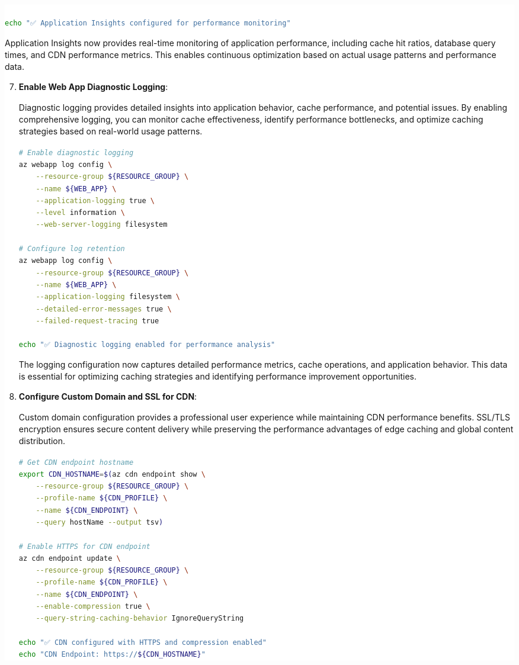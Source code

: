    ```bash
   
   echo "✅ Application Insights configured for performance monitoring"
   ```

   Application Insights now provides real-time monitoring of application performance, including cache hit ratios, database query times, and CDN performance metrics. This enables continuous optimization based on actual usage patterns and performance data.

7. **Enable Web App Diagnostic Logging**:

   Diagnostic logging provides detailed insights into application behavior, cache performance, and potential issues. By enabling comprehensive logging, you can monitor cache effectiveness, identify performance bottlenecks, and optimize caching strategies based on real-world usage patterns.

   ```bash
   # Enable diagnostic logging
   az webapp log config \
       --resource-group ${RESOURCE_GROUP} \
       --name ${WEB_APP} \
       --application-logging true \
       --level information \
       --web-server-logging filesystem
   
   # Configure log retention
   az webapp log config \
       --resource-group ${RESOURCE_GROUP} \
       --name ${WEB_APP} \
       --application-logging filesystem \
       --detailed-error-messages true \
       --failed-request-tracing true
   
   echo "✅ Diagnostic logging enabled for performance analysis"
   ```

   The logging configuration now captures detailed performance metrics, cache operations, and application behavior. This data is essential for optimizing caching strategies and identifying performance improvement opportunities.

8. **Configure Custom Domain and SSL for CDN**:

   Custom domain configuration provides a professional user experience while maintaining CDN performance benefits. SSL/TLS encryption ensures secure content delivery while preserving the performance advantages of edge caching and global content distribution.

   ```bash
   # Get CDN endpoint hostname
   export CDN_HOSTNAME=$(az cdn endpoint show \
       --resource-group ${RESOURCE_GROUP} \
       --profile-name ${CDN_PROFILE} \
       --name ${CDN_ENDPOINT} \
       --query hostName --output tsv)
   
   # Enable HTTPS for CDN endpoint
   az cdn endpoint update \
       --resource-group ${RESOURCE_GROUP} \
       --profile-name ${CDN_PROFILE} \
       --name ${CDN_ENDPOINT} \
       --enable-compression true \
       --query-string-caching-behavior IgnoreQueryString
   
   echo "✅ CDN configured with HTTPS and compression enabled"
   echo "CDN Endpoint: https://${CDN_HOSTNAME}"
   ```
